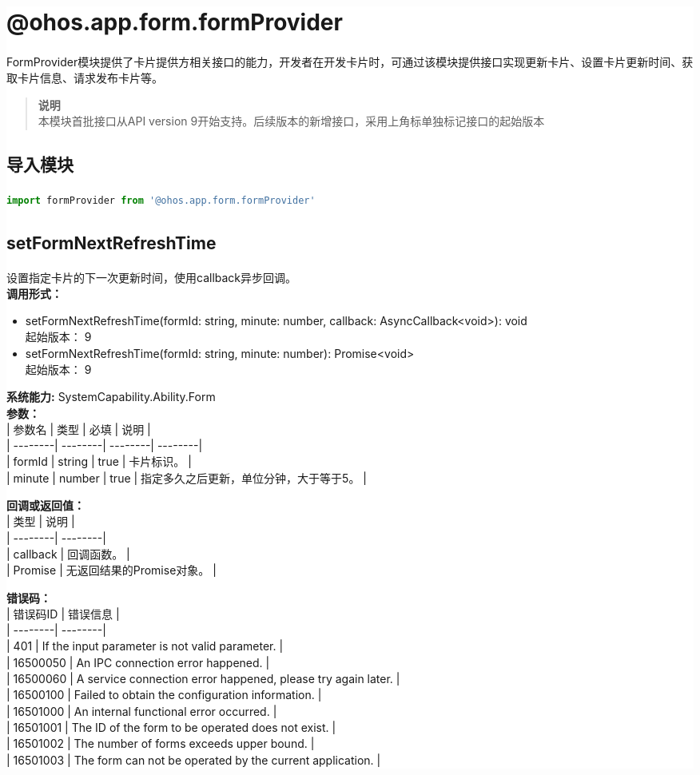 # @ohos.app.form.formProvider    
FormProvider模块提供了卡片提供方相关接口的能力，开发者在开发卡片时，可通过该模块提供接口实现更新卡片、设置卡片更新时间、获取卡片信息、请求发布卡片等。  
> **说明**   
>本模块首批接口从API version 9开始支持。后续版本的新增接口，采用上角标单独标记接口的起始版本  
  
## 导入模块  
  
```js    
import formProvider from '@ohos.app.form.formProvider'    
```  
    
## setFormNextRefreshTime    
设置指定卡片的下一次更新时间，使用callback异步回调。  
 **调用形式：**     
    
- setFormNextRefreshTime(formId: string, minute: number, callback: AsyncCallback\<void>): void    
起始版本： 9    
- setFormNextRefreshTime(formId: string, minute: number): Promise\<void>    
起始版本： 9  
  
 **系统能力:**  SystemCapability.Ability.Form    
 **参数：**     
| 参数名 | 类型 | 必填 | 说明 |  
| --------| --------| --------| --------|  
| formId | string | true | 卡片标识。 |  
| minute | number | true | 指定多久之后更新，单位分钟，大于等于5。 |  
    
 **回调或返回值：**     
| 类型 | 说明 |  
| --------| --------|  
| callback | 回调函数。 |  
| Promise<void> | 无返回结果的Promise对象。 |  
    
    
 **错误码：**     
| 错误码ID | 错误信息 |  
| --------| --------|  
| 401 | If the input parameter is not valid parameter. |  
| 16500050 | An IPC connection error happened. |  
| 16500060 | A service connection error happened, please try again later. |  
| 16500100 | Failed to obtain the configuration information. |  
| 16501000 | An internal functional error occurred. |  
| 16501001 | The ID of the form to be operated does not exist. |  
| 16501002 | The number of forms exceeds upper bound. |  
| 16501003 | The form can not be operated by the current application. |  
    